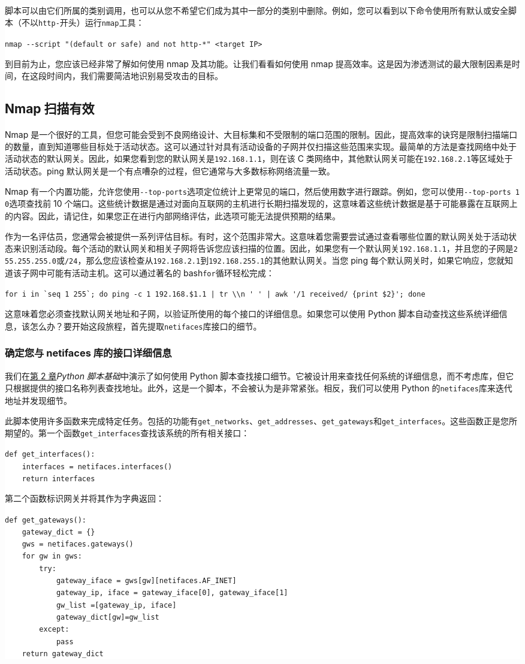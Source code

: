 脚本可以由它们所属的类别调用，也可以从您不希望它们成为其中一部分的类别中删除。例如，您可以看到以下命令使用所有默认或安全脚本（不以`http-`开头）运行`nmap`工具：

```
nmap --script "(default or safe) and not http-*" <target IP>

```

到目前为止，您应该已经非常了解如何使用 nmap 及其功能。让我们看看如何使用 nmap 提高效率。这是因为渗透测试的最大限制因素是时间，在这段时间内，我们需要简洁地识别易受攻击的目标。

## Nmap 扫描有效

Nmap 是一个很好的工具，但您可能会受到不良网络设计、大目标集和不受限制的端口范围的限制。因此，提高效率的诀窍是限制扫描端口的数量，直到知道哪些目标处于活动状态。这可以通过针对具有活动设备的子网并仅扫描这些范围来实现。最简单的方法是查找网络中处于活动状态的默认网关。因此，如果您看到您的默认网关是`192.168.1.1`，则在该 C 类网络中，其他默认网关可能在`192.168.2.1`等区域处于活动状态。ping 默认网关是一个有点嘈杂的过程，但它通常与大多数标称网络流量一致。

Nmap 有一个内置功能，允许您使用`--top-ports`选项定位统计上更常见的端口，然后使用数字进行跟踪。例如，您可以使用`--top-ports 10`选项查找前 10 个端口。这些统计数据是通过对面向互联网的主机进行长期扫描发现的，这意味着这些统计数据是基于可能暴露在互联网上的内容。因此，请记住，如果您正在进行内部网络评估，此选项可能无法提供预期的结果。

作为一名评估员，您通常会被提供一系列评估目标。有时，这个范围非常大。这意味着您需要尝试通过查看哪些位置的默认网关处于活动状态来识别活动段。每个活动的默认网关和相关子网将告诉您应该扫描的位置。因此，如果您有一个默认网关`192.168.1.1`，并且您的子网是`255.255.255.0`或`/24`，那么您应该检查从`192.168.2.1`到`192.168.255.1`的其他默认网关。当您 ping 每个默认网关时，如果它响应，您就知道该子网中可能有活动主机。这可以通过著名的 bash`for`循环轻松完成：

```
for i in `seq 1 255`; do ping -c 1 192.168.$1.1 | tr \\n ' ' | awk '/1 received/ {print $2}'; done

```

这意味着您必须查找默认网关地址和子网，以验证所使用的每个接口的详细信息。如果您可以使用 Python 脚本自动查找这些系统详细信息，该怎么办？要开始这段旅程，首先提取`netifaces`库接口的细节。

### 确定您与 netifaces 库的接口详细信息

我们在[第 2 章](02.html#aid-KVCC1 "Chapter 2. The Basics of Python Scripting")*Python 脚本基础*中演示了如何使用 Python 脚本查找接口细节。它被设计用来查找任何系统的详细信息，而不考虑库，但它只根据提供的接口名称列表查找地址。此外，这是一个脚本，不会被认为是非常紧张。相反，我们可以使用 Python 的`netifaces`库来迭代地址并发现细节。

此脚本使用许多函数来完成特定任务。包括的功能有`get_networks`、`get_addresses`、`get_gateways`和`get_interfaces`。这些函数正是您所期望的。第一个函数`get_interfaces`查找该系统的所有相关接口：

```
def get_interfaces():
    interfaces = netifaces.interfaces()
    return interfaces
```

第二个函数标识网关并将其作为字典返回：

```
def get_gateways():
    gateway_dict = {}
    gws = netifaces.gateways()
    for gw in gws:
        try:
            gateway_iface = gws[gw][netifaces.AF_INET]
            gateway_ip, iface = gateway_iface[0], gateway_iface[1]
            gw_list =[gateway_ip, iface]
            gateway_dict[gw]=gw_list
        except:
            pass
    return gateway_dict
```
